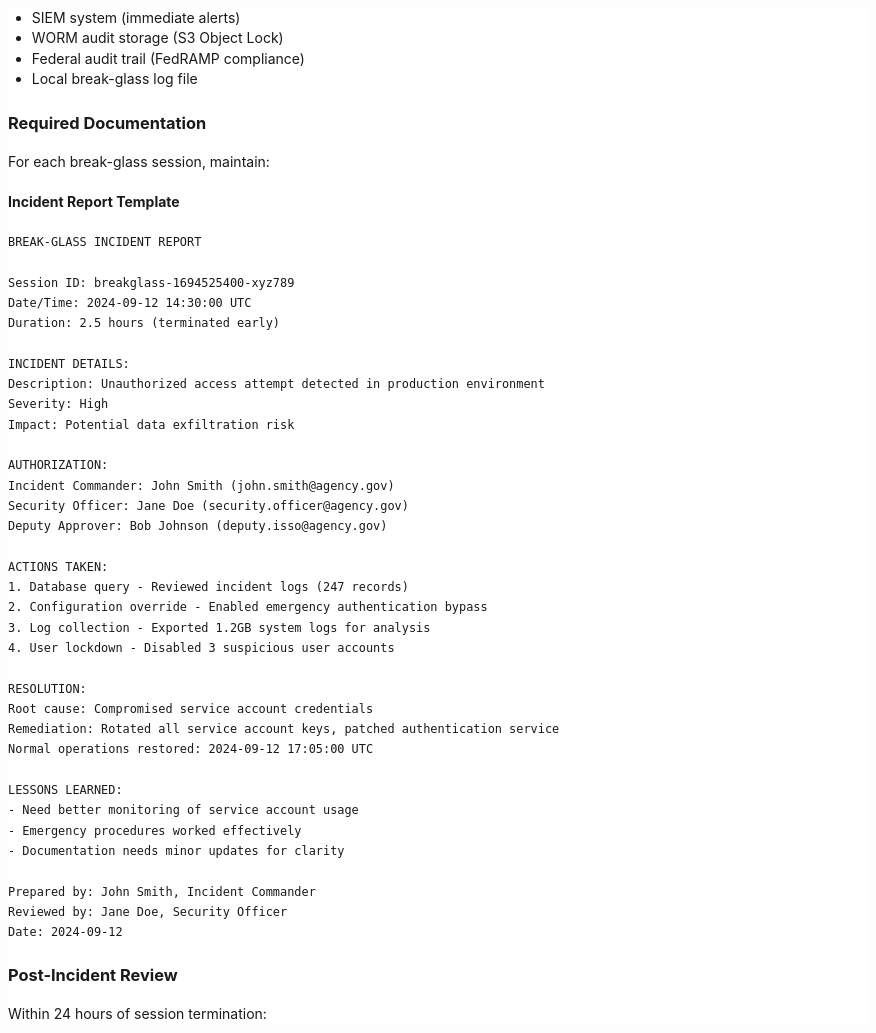 - SIEM system (immediate alerts)
- WORM audit storage (S3 Object Lock)
- Federal audit trail (FedRAMP compliance)
- Local break-glass log file

### Required Documentation

For each break-glass session, maintain:

#### Incident Report Template

```
BREAK-GLASS INCIDENT REPORT

Session ID: breakglass-1694525400-xyz789
Date/Time: 2024-09-12 14:30:00 UTC
Duration: 2.5 hours (terminated early)

INCIDENT DETAILS:
Description: Unauthorized access attempt detected in production environment
Severity: High
Impact: Potential data exfiltration risk

AUTHORIZATION:
Incident Commander: John Smith (john.smith@agency.gov)
Security Officer: Jane Doe (security.officer@agency.gov)
Deputy Approver: Bob Johnson (deputy.isso@agency.gov)

ACTIONS TAKEN:
1. Database query - Reviewed incident logs (247 records)
2. Configuration override - Enabled emergency authentication bypass
3. Log collection - Exported 1.2GB system logs for analysis
4. User lockdown - Disabled 3 suspicious user accounts

RESOLUTION:
Root cause: Compromised service account credentials
Remediation: Rotated all service account keys, patched authentication service
Normal operations restored: 2024-09-12 17:05:00 UTC

LESSONS LEARNED:
- Need better monitoring of service account usage
- Emergency procedures worked effectively
- Documentation needs minor updates for clarity

Prepared by: John Smith, Incident Commander
Reviewed by: Jane Doe, Security Officer
Date: 2024-09-12
```

### Post-Incident Review

Within 24 hours of session termination:
